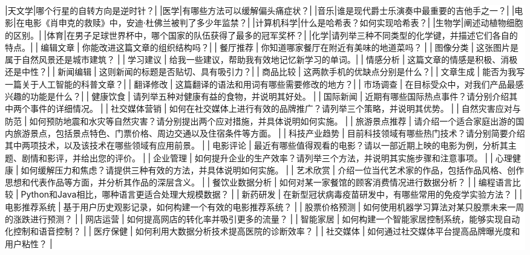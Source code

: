 |天文学|哪个行星的自转方向是逆时针？|
|医学|有哪些方法可以缓解偏头痛症状？|
|音乐|谁是现代爵士乐演奏中最重要的吉他手之一？|
|电影|在电影《肖申克的救赎》中，安迪·杜佛兰被判了多少年监禁？|
|计算机科学|什么是哈希表？如何实现哈希表？|
|生物学|阐述动植物细胞的区别。|
|体育|在男子足球世界杯中，哪个国家的队伍获得了最多的冠军奖杯？|
|化学|请列举三种不同类型的化学键，并描述它们各自的特点。|
| 编辑文章 | 你能改进这篇文章的组织结构吗？|
| 餐厅推荐 | 你知道哪家餐厅在附近有美味的地道菜吗？ |
| 图像分类 | 这张图片是属于自然风景还是城市建筑？ |
| 学习建议 | 给我一些建议，帮助我有效地记忆新学习的单词。|
| 情感分析 | 这篇文章的情感是积极、消极还是中性？|
| 新闻编辑 | 这则新闻的标题是否贴切、具有吸引力？|
| 商品比较 | 这两款手机的优缺点分别是什么？|
| 文章生成 | 能否为我写一篇关于人工智能的科普文章？|
| 翻译修改 | 这篇翻译的语法和用词有哪些需要修改的地方？|
| 市场调查 | 在目标受众中，对我们产品最感兴趣的功能是什么？|
| 健康饮食                                        | 请列举五种对健康有益的食物，并说明其好处。                                                                                    |
| 国际新闻                                        | 近期有哪些国际热点事件？请分别介绍其中两个事件的详细情况。                                                                            |
| 社交媒体营销                                    | 如何在社交媒体上进行有效的品牌推广？请列举三个策略，并说明其优势。                                                                       |
| 自然灾害应对与防范                              | 如何预防地震和水灾等自然灾害？请分别提出两个应对措施，并具体说明如何实施。                                                                      |
| 旅游景点推荐                                    | 请介绍一个适合家庭出游的国内旅游景点，包括景点特色、门票价格、周边交通以及住宿条件等方面。                                                      |
| 科技产业趋势                                    | 目前科技领域有哪些热门技术？请分别简要介绍其中两项技术，以及该技术在哪些领域有应用前景。                                                          |
| 电影评论                                        | 最近有哪些值得观看的电影？请以一部近期上映的电影为例，分析其主题、剧情和影评，并给出您的评价。                                                      |
| 企业管理                                        | 如何提升企业的生产效率？请列举三个方法，并说明其实施步骤和注意事项。                                                                       |
| 心理健康                                        | 如何缓解压力和焦虑？请提供三种有效的方法，并具体说明如何实施。                                                                             |
| 艺术欣赏                                        | 介绍一位当代艺术家的作品，包括作品风格、创作思想和代表作品等方面，并分析其作品的深层含义。                                                       |
| 餐饮业数据分析                                             | 如何对某一家餐馆的顾客消费情况进行数据分析？               |
| 编程语言比较                                                 | Python和Java相比，哪种语言更适合处理大规模数据？          |
| 新药研发                                                     | 在新型冠状病毒疫苗研发中，有哪些常用的免疫学实验方法？     |
| 电影推荐系统                                                 | 基于用户历史观影记录，如何构建一个有效的电影推荐系统？     |
| 股票价格预测                                                 | 如何使用机器学习算法对某只股票未来一周的涨跌进行预测？     |
| 网店运营                                                     | 如何提高网店的转化率并吸引更多的流量？                     |
| 智能家居                                                     | 如何构建一个智能家居控制系统，能够实现自动化控制和语音控制？ |
| 医疗保健                                                     | 如何利用大数据分析技术提高医院的诊断效率？                 |
| 社交媒体                                                     | 如何通过社交媒体平台提高品牌曝光度和用户粘性？             |